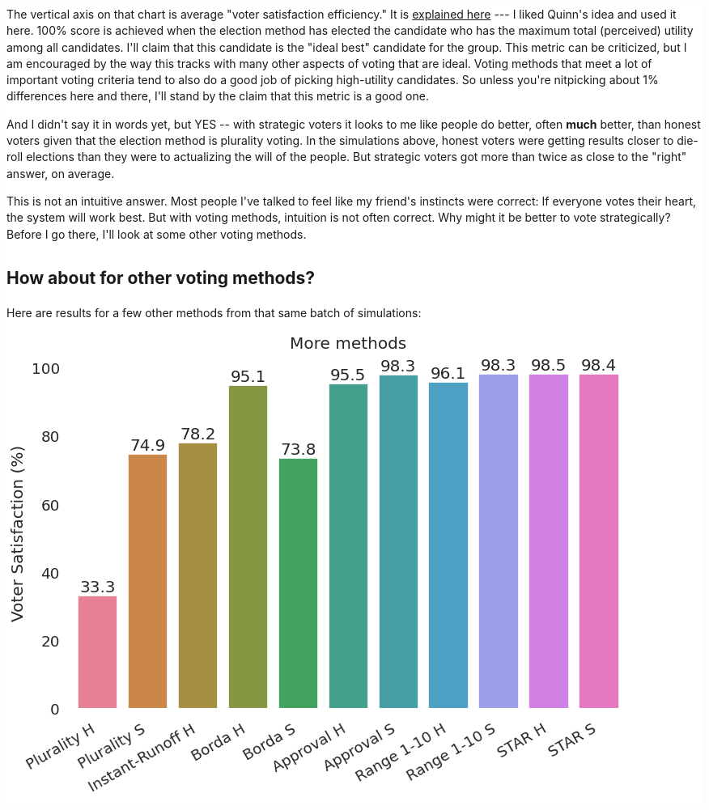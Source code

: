 The vertical axis on that chart is average "voter satisfaction efficiency." It
is [explained here](https://electionscience.github.io/vse-sim/) --- I liked
Quinn's idea and used it here. 100% score is achieved when the election method has
elected the candidate who has the maximum total (perceived) utility among all
candidates. I'll claim that this candidate is the "ideal best" candidate for the
group. This metric can be criticized, but I am encouraged by the way this tracks
with many other aspects of voting that are ideal. Voting methods that meet a lot
of important voting criteria tend to also do a good job of picking high-utility
candidates. So unless you're nitpicking about 1% differences here and there,
I'll stand by the claim that this metric is a good one.

And I didn't say it in words yet, but YES -- with strategic voters it looks to
me like people do better, often **much** better, than honest voters given that
the election method is plurality voting. In the simulations above, honest voters
were getting results closer to die-roll elections than they were to actualizing
the will of the people. But strategic voters got more than twice as close to the
"right" answer, on average.

This is not an intuitive answer. Most people I've talked to feel like my
friend's instincts were correct: If everyone votes their heart, the system
will work best. But with voting methods, intuition is not often correct.
Why might it be better to vote strategically? Before I go there, I'll look
at some other voting methods.

## How about for other voting methods?

Here are results for a few other methods from that same batch of simulations:

![Simulation results with 4 candidates, several methods](honest-vs-strat-4c-others.png)
